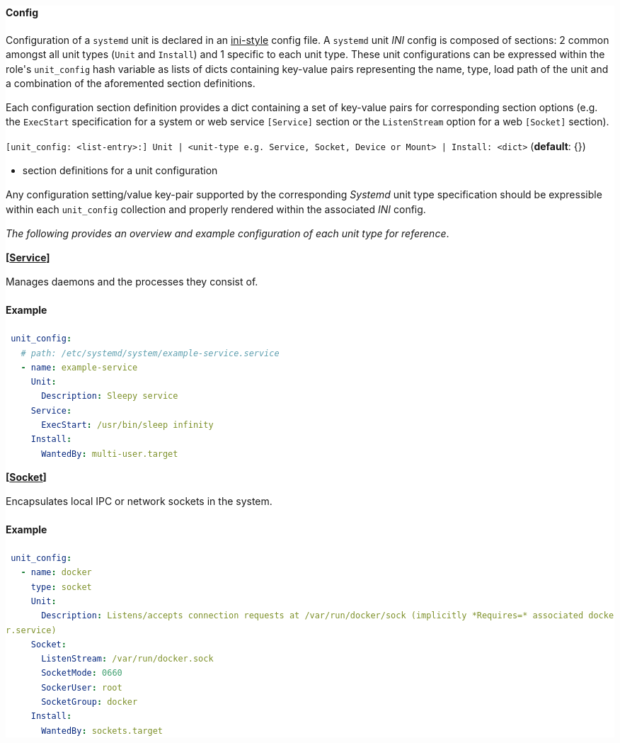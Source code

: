 #### Config

Configuration of a `systemd` unit is declared in an [ini-style](https://en.wikipedia.org/wiki/INI_file) config file. A `systemd` unit *INI* config is composed of sections: 2 common amongst all unit types (`Unit` and `Install`) and 1 specific to each unit type. These unit configurations can be expressed within the role's `unit_config` hash variable as lists of dicts containing key-value pairs representing the name, type, load path of the unit and a combination of the aforemented section definitions.

Each configuration section definition provides a dict containing a set of key-value pairs for corresponding section options (e.g. the `ExecStart` specification for a system or web service `[Service]` section or the `ListenStream` option for a web `[Socket]` section).

`[unit_config: <list-entry>:] Unit | <unit-type e.g. Service, Socket, Device or Mount> | Install: <dict>` (**default**: {})
- section definitions for a unit configuration

Any configuration setting/value key-pair supported by the corresponding *Systemd* unit type specification should be expressible within each `unit_config` collection and properly rendered within the associated *INI* config.

_The following provides an overview and example configuration of each unit type for reference_.

**[[Service](http://man7.org/linux/man-pages/man5/systemd.service.5.html)]**

Manages daemons and the processes they consist of.

#### Example

 ```yaml
  unit_config:
    # path: /etc/systemd/system/example-service.service
    - name: example-service
      Unit:
        Description: Sleepy service
      Service:
        ExecStart: /usr/bin/sleep infinity
      Install:
        WantedBy: multi-user.target
```
**[[Socket](http://man7.org/linux/man-pages/man5/systemd.socket.5.html)]**

Encapsulates local IPC or network sockets in the system.

#### Example

 ```yaml
  unit_config:
    - name: docker
      type: socket
      Unit:
        Description: Listens/accepts connection requests at /var/run/docker/sock (implicitly *Requires=* associated docker.service)
      Socket:
        ListenStream: /var/run/docker.sock
        SocketMode: 0660
        SockerUser: root
        SocketGroup: docker
      Install:
        WantedBy: sockets.target
```

